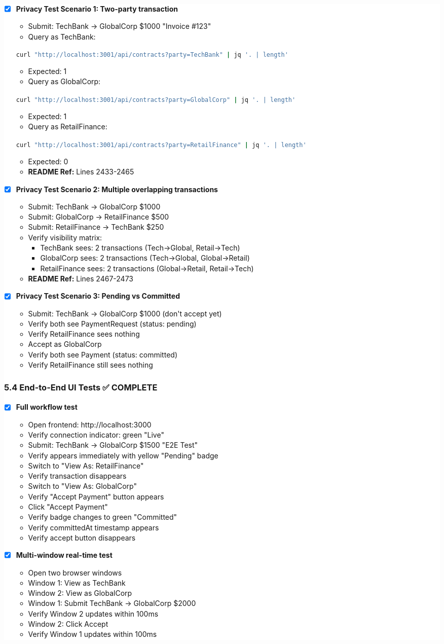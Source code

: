 - [X] **Privacy Test Scenario 1: Two-party transaction**
  - Submit: TechBank → GlobalCorp $1000 "Invoice #123"
  - Query as TechBank:
  ```bash
  curl "http://localhost:3001/api/contracts?party=TechBank" | jq '. | length'
  ```
  - Expected: 1
  - Query as GlobalCorp:
  ```bash
  curl "http://localhost:3001/api/contracts?party=GlobalCorp" | jq '. | length'
  ```
  - Expected: 1
  - Query as RetailFinance:
  ```bash
  curl "http://localhost:3001/api/contracts?party=RetailFinance" | jq '. | length'
  ```
  - Expected: 0
  - **README Ref:** Lines 2433-2465

- [X] **Privacy Test Scenario 2: Multiple overlapping transactions**
  - Submit: TechBank → GlobalCorp $1000
  - Submit: GlobalCorp → RetailFinance $500
  - Submit: RetailFinance → TechBank $250
  - Verify visibility matrix:
    - TechBank sees: 2 transactions (Tech→Global, Retail→Tech)
    - GlobalCorp sees: 2 transactions (Tech→Global, Global→Retail)
    - RetailFinance sees: 2 transactions (Global→Retail, Retail→Tech)
  - **README Ref:** Lines 2467-2473

- [X] **Privacy Test Scenario 3: Pending vs Committed**
  - Submit: TechBank → GlobalCorp $1000 (don't accept yet)
  - Verify both see PaymentRequest (status: pending)
  - Verify RetailFinance sees nothing
  - Accept as GlobalCorp
  - Verify both see Payment (status: committed)
  - Verify RetailFinance still sees nothing

### 5.4 End-to-End UI Tests ✅ COMPLETE
- [X] **Full workflow test**
  - Open frontend: http://localhost:3000
  - Verify connection indicator: green "Live"
  - Submit: TechBank → GlobalCorp $1500 "E2E Test"
  - Verify appears immediately with yellow "Pending" badge
  - Switch to "View As: RetailFinance"
  - Verify transaction disappears
  - Switch to "View As: GlobalCorp"
  - Verify "Accept Payment" button appears
  - Click "Accept Payment"
  - Verify badge changes to green "Committed"
  - Verify committedAt timestamp appears
  - Verify accept button disappears

- [X] **Multi-window real-time test**
  - Open two browser windows
  - Window 1: View as TechBank
  - Window 2: View as GlobalCorp
  - Window 1: Submit TechBank → GlobalCorp $2000
  - Verify Window 2 updates within 100ms
  - Window 2: Click Accept
  - Verify Window 1 updates within 100ms
